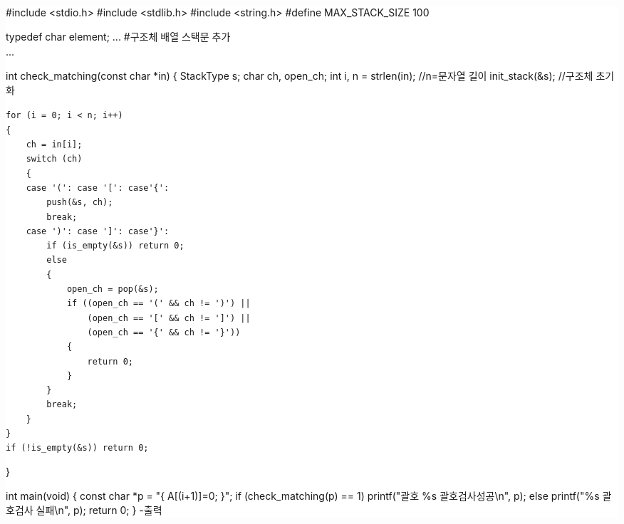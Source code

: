 #include <stdio.h>
#include <stdlib.h>
#include <string.h>
#define MAX_STACK_SIZE 100

typedef char element; 
...
#구조체 배열 스택문 추가   
...

int check_matching(const char *in)
{
	StackType s;
	char ch, open_ch;
	int i, n = strlen(in);       //n=문자열 길이
	init_stack(&s);              //구조체 초기화

	for (i = 0; i < n; i++)
	{
		ch = in[i];
		switch (ch)
		{
		case '(': case '[': case'{':
			push(&s, ch);
			break;
		case ')': case ']': case'}':
			if (is_empty(&s)) return 0;
			else
			{
				open_ch = pop(&s);
				if ((open_ch == '(' && ch != ')') ||
					(open_ch == '[' && ch != ']') ||
					(open_ch == '{' && ch != '}'))
				{
					return 0;
				}
			}
			break;
		}
	}
	if (!is_empty(&s)) return 0;
}

int main(void)
{
	const char *p = "{ A[(i+1)]=0; }";
	if (check_matching(p) == 1)
		printf("괄호 %s 괄호검사성공\n", p);
	else
		printf("%s 괄호검사 실패\n", p);
	return 0;
}
  -출력
